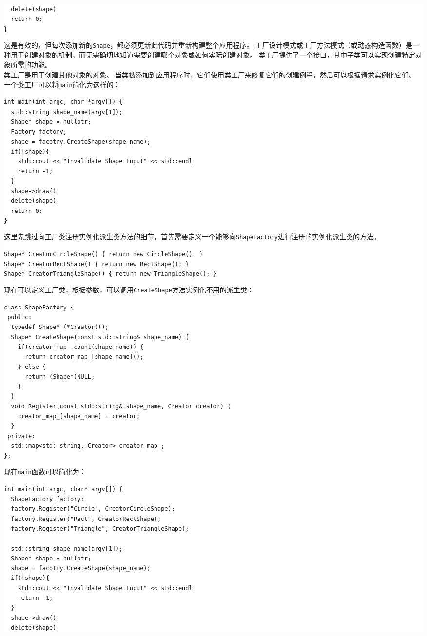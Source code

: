   ```
    delete(shape);
    return 0;
  }
  ```
  这是有效的，但每次添加新的`Shape`，都必须更新此代码并重新构建整个应用程序。 工厂设计模式或工厂方法模式（或动态构造函数）是一种用于创建对象的机制，而无需确切地知道需要创建哪个对象或如何实际创建对象。 类工厂提供了一个接口，其中子类可以实现创建特定对象所需的功能。  
  类工厂是用于创建其他对象的对象。 当类被添加到应用程序时，它们使用类工厂来修复它们的创建例程，然后可以根据请求实例化它们。 一个类工厂可以将`main`简化为这样的：  
  ```
  int main(int argc, char *argv[]) {
    std::string shape_name(argv[1]);
    Shape* shape = nullptr;
    Factory factory;
    shape = facotry.CreateShape(shape_name);
    if(!shape){
      std::cout << "Invalidate Shape Input" << std::endl;
      return -1;
    }
    shape->draw();
    delete(shape);
    return 0;
  }
  ```
  这里先跳过向工厂类注册实例化派生类方法的细节，首先需要定义一个能够向`ShapeFactory`进行注册的实例化派生类的方法。  
  ```
  Shape* CreatorCircleShape() { return new CircleShape(); }
  Shape* CreatorRectShape() { return new RectShape(); }
  Shape* CreatorTriangleShape() { return new TriangleShape(); }
  ```
  现在可以定义工厂类，根据参数，可以调用`CreateShape`方法实例化不用的派生类：  
  ```
  class ShapeFactory {
   public:
    typedef Shape* (*Creator)();
    Shape* CreateShape(const std::string& shape_name) {
      if(creator_map_.count(shape_name)) {
        return creator_map_[shape_name]();
      } else {
        return (Shape*)NULL;
      }
    }
    void Register(const std::string& shape_name, Creator creator) {
      creator_map_[shape_name] = creator;
    }
   private:
    std::map<std::string, Creator> creator_map_;
  };
  ```
  现在`main`函数可以简化为：  
  ```
  int main(int argc, char* argv[]) {
    ShapeFactory factory;
    factory.Register("Circle", CreatorCircleShape);
    factory.Register("Rect", CreatorRectShape);
    factory.Register("Triangle", CreatorTriangleShape);

    std::string shape_name(argv[1]);
    Shape* shape = nullptr;
    shape = facotry.CreateShape(shape_name);
    if(!shape){
      std::cout << "Invalidate Shape Input" << std::endl;
      return -1;
    }
    shape->draw();
    delete(shape);
  ```
